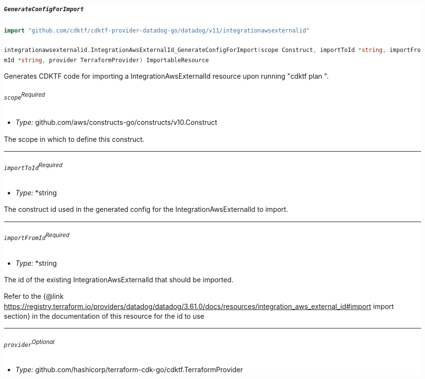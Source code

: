 
##### `GenerateConfigForImport` <a name="GenerateConfigForImport" id="@cdktf/provider-datadog.integrationAwsExternalId.IntegrationAwsExternalId.generateConfigForImport"></a>

```go
import "github.com/cdktf/cdktf-provider-datadog-go/datadog/v11/integrationawsexternalid"

integrationawsexternalid.IntegrationAwsExternalId_GenerateConfigForImport(scope Construct, importToId *string, importFromId *string, provider TerraformProvider) ImportableResource
```

Generates CDKTF code for importing a IntegrationAwsExternalId resource upon running "cdktf plan <stack-name>".

###### `scope`<sup>Required</sup> <a name="scope" id="@cdktf/provider-datadog.integrationAwsExternalId.IntegrationAwsExternalId.generateConfigForImport.parameter.scope"></a>

- *Type:* github.com/aws/constructs-go/constructs/v10.Construct

The scope in which to define this construct.

---

###### `importToId`<sup>Required</sup> <a name="importToId" id="@cdktf/provider-datadog.integrationAwsExternalId.IntegrationAwsExternalId.generateConfigForImport.parameter.importToId"></a>

- *Type:* *string

The construct id used in the generated config for the IntegrationAwsExternalId to import.

---

###### `importFromId`<sup>Required</sup> <a name="importFromId" id="@cdktf/provider-datadog.integrationAwsExternalId.IntegrationAwsExternalId.generateConfigForImport.parameter.importFromId"></a>

- *Type:* *string

The id of the existing IntegrationAwsExternalId that should be imported.

Refer to the {@link https://registry.terraform.io/providers/datadog/datadog/3.61.0/docs/resources/integration_aws_external_id#import import section} in the documentation of this resource for the id to use

---

###### `provider`<sup>Optional</sup> <a name="provider" id="@cdktf/provider-datadog.integrationAwsExternalId.IntegrationAwsExternalId.generateConfigForImport.parameter.provider"></a>

- *Type:* github.com/hashicorp/terraform-cdk-go/cdktf.TerraformProvider
